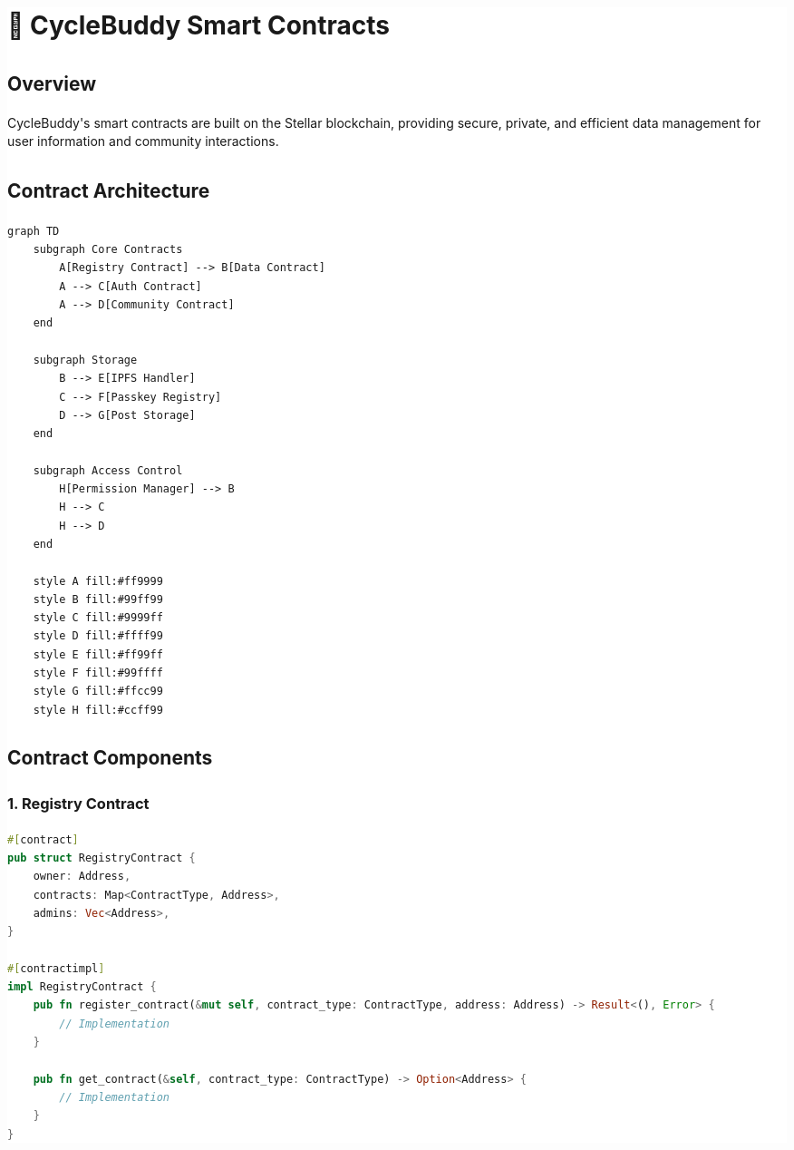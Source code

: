 # 📝 CycleBuddy Smart Contracts

## Overview

CycleBuddy's smart contracts are built on the Stellar blockchain, providing secure, private, and efficient data management for user information and community interactions.

## Contract Architecture

```mermaid
graph TD
    subgraph Core Contracts
        A[Registry Contract] --> B[Data Contract]
        A --> C[Auth Contract]
        A --> D[Community Contract]
    end
    
    subgraph Storage
        B --> E[IPFS Handler]
        C --> F[Passkey Registry]
        D --> G[Post Storage]
    end
    
    subgraph Access Control
        H[Permission Manager] --> B
        H --> C
        H --> D
    end
    
    style A fill:#ff9999
    style B fill:#99ff99
    style C fill:#9999ff
    style D fill:#ffff99
    style E fill:#ff99ff
    style F fill:#99ffff
    style G fill:#ffcc99
    style H fill:#ccff99
```

## Contract Components

### 1. Registry Contract

```rust
#[contract]
pub struct RegistryContract {
    owner: Address,
    contracts: Map<ContractType, Address>,
    admins: Vec<Address>,
}

#[contractimpl]
impl RegistryContract {
    pub fn register_contract(&mut self, contract_type: ContractType, address: Address) -> Result<(), Error> {
        // Implementation
    }
    
    pub fn get_contract(&self, contract_type: ContractType) -> Option<Address> {
        // Implementation
    }
}
```